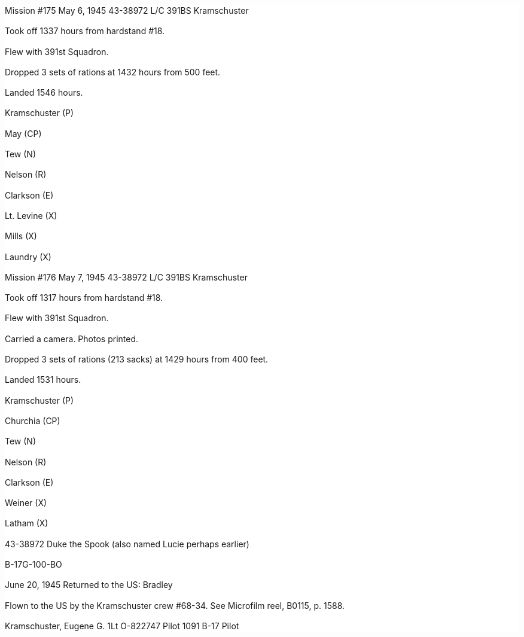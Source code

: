 Mission #175 May 6, 1945 43-38972 L/C 391BS Kramschuster

Took off 1337 hours from hardstand #18.

Flew with 391st Squadron.

Dropped 3 sets of rations at 1432 hours from 500 feet.

Landed 1546 hours.

Kramschuster (P)

May (CP)

Tew (N)

Nelson (R)

Clarkson (E)

Lt. Levine (X)

Mills (X)

Laundry (X)

Mission #176 May 7, 1945 43-38972 L/C 391BS Kramschuster

Took off 1317 hours from hardstand #18.

Flew with 391st Squadron.

Carried a camera. Photos printed.

Dropped 3 sets of rations (213 sacks) at 1429 hours from 400
feet.

Landed 1531 hours.

Kramschuster (P)

Churchia (CP)

Tew (N)

Nelson (R)

Clarkson (E)

Weiner (X)

Latham (X)

43-38972 Duke the Spook (also named Lucie perhaps earlier)

B-17G-100-BO

June 20, 1945 Returned to the US: Bradley

Flown to the US by the Kramschuster crew #68-34. See
Microfilm reel, B0115, p. 1588\.

Kramschuster, Eugene
G.
1Lt
O-822747
Pilot
1091 B-17 Pilot
